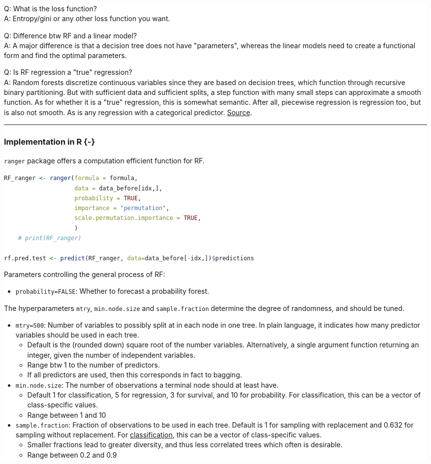 
Q: What is the loss function? \
A: Entropy/gini or any other loss function you want.

Q: Difference btw RF and a linear model? \
A: A major difference is that a decision tree does not have "parameters", whereas the linear models need to create a functional form and find the optimal parameters. 

Q: Is RF regression a "true" regression? \
A: Random forests discretize continuous variables since they are based on decision trees, which function through recursive binary partitioning. But with sufficient data and sufficient splits, a step function with many small steps can approximate a smooth function. As for whether it is a "true" regression, this is somewhat semantic. After all, piecewise regression is regression too, but is also not smooth. As is any regression with a categorical predictor. [Source](https://stats.stackexchange.com/a/408284).

--------------------------------------------------------------------------------

### Implementation in R {-}

`ranger` package offers a computation efficient function for RF.

```r
RF_ranger <- ranger(formula = formula, 
                    data = data_before[idx,], 
                    probability = TRUE,
                    importance = "permutation", 
                    scale.permutation.importance = TRUE,
                    )
    # print(RF_ranger)
    
rf.pred.test <- predict(RF_ranger, data=data_before[-idx,])$predictions
```

Parameters controlling the general process of RF:

- `probability=FALSE`: Whether to forecast a probability forest.

The hyperparameters `mtry`, `min.node.size` and `sample.fraction` determine the degree of randomness, and should be tuned.

- `mtry=500`: Number of variables to possibly split at in each node in one tree. In plain language, it indicates how many predictor variables should be used in each tree. 
    - Default is the (rounded down) square root of the number variables. Alternatively, a single argument function returning an integer, given the number of independent variables.
    - Range btw 1 to the number of predictors.
    - If all predictors are used, then this corresponds in fact to bagging.
- `min.node.size`: The number of observations a terminal node should at least have. 
    - Default 1 for classification, 5 for regression, 3 for survival, and 10 for probability. For classification, this can be a vector of class-specific values. 
    - Range between 1 and 10 
- `sample.fraction`: Fraction of observations to be used in each tree. Default is 1 for sampling with replacement and 0.632 for sampling without replacement. For <u>classification</u>, this can be a vector of class-specific values.
    - Smaller fractions lead to greater diversity, and thus less correlated trees which often is desirable. 
    - Range between 0.2 and 0.9
